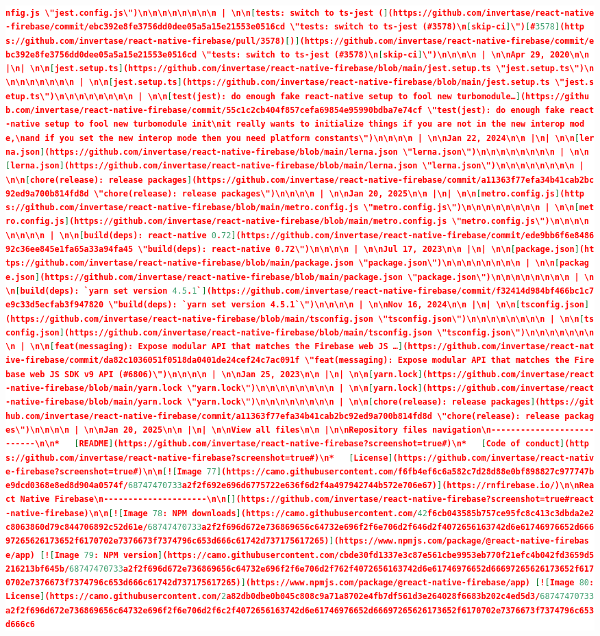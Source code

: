 ```json
nfig.js \"jest.config.js\")\n\n\n\n\n\n\n\n | \n\n[tests: switch to ts-jest (](https://github.com/invertase/react-native-firebase/commit/ebc392e8fe3756dd0dee05a5a15e21553e0516cd \"tests: switch to ts-jest (#3578)\n[skip-ci]\")[#3578](https://github.com/invertase/react-native-firebase/pull/3578)[)](https://github.com/invertase/react-native-firebase/commit/ebc392e8fe3756dd0dee05a5a15e21553e0516cd \"tests: switch to ts-jest (#3578)\n[skip-ci]\")\n\n\n\n | \n\nApr 29, 2020\n\n |\n| \n\n[jest.setup.ts](https://github.com/invertase/react-native-firebase/blob/main/jest.setup.ts \"jest.setup.ts\")\n\n\n\n\n\n\n\n | \n\n[jest.setup.ts](https://github.com/invertase/react-native-firebase/blob/main/jest.setup.ts \"jest.setup.ts\")\n\n\n\n\n\n\n\n | \n\n[test(jest): do enough fake react-native setup to fool new turbomodule…](https://github.com/invertase/react-native-firebase/commit/55c1c2cb404f857cefa69854e95990bdba7e74cf \"test(jest): do enough fake react-native setup to fool new turbomodule init\nit really wants to initialize things if you are not in the new interop mode,\nand if you set the new interop mode then you need platform constants\")\n\n\n\n | \n\nJan 22, 2024\n\n |\n| \n\n[lerna.json](https://github.com/invertase/react-native-firebase/blob/main/lerna.json \"lerna.json\")\n\n\n\n\n\n\n\n | \n\n[lerna.json](https://github.com/invertase/react-native-firebase/blob/main/lerna.json \"lerna.json\")\n\n\n\n\n\n\n\n | \n\n[chore(release): release packages](https://github.com/invertase/react-native-firebase/commit/a11363f77efa34b41cab2bc92ed9a700b814fd8d \"chore(release): release packages\")\n\n\n\n | \n\nJan 20, 2025\n\n |\n| \n\n[metro.config.js](https://github.com/invertase/react-native-firebase/blob/main/metro.config.js \"metro.config.js\")\n\n\n\n\n\n\n\n | \n\n[metro.config.js](https://github.com/invertase/react-native-firebase/blob/main/metro.config.js \"metro.config.js\")\n\n\n\n\n\n\n\n | \n\n[build(deps): react-native 0.72](https://github.com/invertase/react-native-firebase/commit/ede9bb6f6e848692c36ee845e1fa65a33a94fa45 \"build(deps): react-native 0.72\")\n\n\n\n | \n\nJul 17, 2023\n\n |\n| \n\n[package.json](https://github.com/invertase/react-native-firebase/blob/main/package.json \"package.json\")\n\n\n\n\n\n\n\n | \n\n[package.json](https://github.com/invertase/react-native-firebase/blob/main/package.json \"package.json\")\n\n\n\n\n\n\n\n | \n\n[build(deps): `yarn set version 4.5.1`](https://github.com/invertase/react-native-firebase/commit/f32414d984bf466bc1c7e9c33d5ecfab3f947820 \"build(deps): `yarn set version 4.5.1`\")\n\n\n\n | \n\nNov 16, 2024\n\n |\n| \n\n[tsconfig.json](https://github.com/invertase/react-native-firebase/blob/main/tsconfig.json \"tsconfig.json\")\n\n\n\n\n\n\n\n | \n\n[tsconfig.json](https://github.com/invertase/react-native-firebase/blob/main/tsconfig.json \"tsconfig.json\")\n\n\n\n\n\n\n\n | \n\n[feat(messaging): Expose modular API that matches the Firebase web JS …](https://github.com/invertase/react-native-firebase/commit/da82c1036051f0518da0401de24cef24c7ac091f \"feat(messaging): Expose modular API that matches the Firebase web JS SDK v9 API (#6806)\")\n\n\n\n | \n\nJan 25, 2023\n\n |\n| \n\n[yarn.lock](https://github.com/invertase/react-native-firebase/blob/main/yarn.lock \"yarn.lock\")\n\n\n\n\n\n\n\n | \n\n[yarn.lock](https://github.com/invertase/react-native-firebase/blob/main/yarn.lock \"yarn.lock\")\n\n\n\n\n\n\n\n | \n\n[chore(release): release packages](https://github.com/invertase/react-native-firebase/commit/a11363f77efa34b41cab2bc92ed9a700b814fd8d \"chore(release): release packages\")\n\n\n\n | \n\nJan 20, 2025\n\n |\n| \n\nView all files\n\n |\n\nRepository files navigation\n---------------------------\n\n*   [README](https://github.com/invertase/react-native-firebase?screenshot=true#)\n*   [Code of conduct](https://github.com/invertase/react-native-firebase?screenshot=true#)\n*   [License](https://github.com/invertase/react-native-firebase?screenshot=true#)\n\n[![Image 77](https://camo.githubusercontent.com/f6fb4ef6c6a582c7d28d88e0bf898827c977747be9dcd0368e8ed8d904a0574f/68747470733a2f2f692e696d6775722e636f6d2f4a497942744b572e706e67)](https://rnfirebase.io/)\n\nReact Native Firebase\n---------------------\n\n[](https://github.com/invertase/react-native-firebase?screenshot=true#react-native-firebase)\n\n[![Image 78: NPM downloads](https://camo.githubusercontent.com/42f6cb043585b757ce95fc8c413c3dbda2e2c8063860d79c844706892c52d61e/68747470733a2f2f696d672e736869656c64732e696f2f6e706d2f646d2f4072656163742d6e61746976652d66697265626173652f6170702e7376673f7374796c653d666c61742d737175617265)](https://www.npmjs.com/package/@react-native-firebase/app) [![Image 79: NPM version](https://camo.githubusercontent.com/cbde30fd1337e3c87e561cbe9953eb770f21efc4b042fd3659d5216213bf645b/68747470733a2f2f696d672e736869656c64732e696f2f6e706d2f762f4072656163742d6e61746976652d66697265626173652f6170702e7376673f7374796c653d666c61742d737175617265)](https://www.npmjs.com/package/@react-native-firebase/app) [![Image 80: License](https://camo.githubusercontent.com/2a82db0dbe0b045c808c9a71a8702e4fb7df561d3e264028f6683b202c4ed5d3/68747470733a2f2f696d672e736869656c64732e696f2f6e706d2f6c2f4072656163742d6e61746976652d66697265626173652f6170702e7376673f7374796c653d666c6